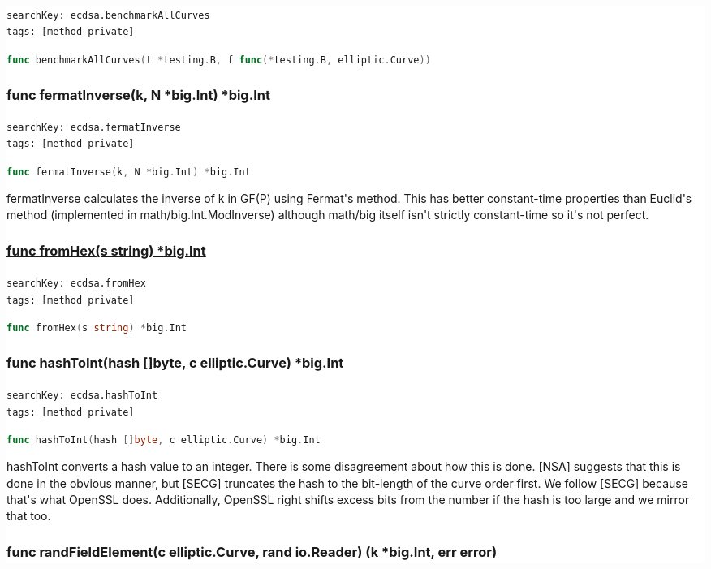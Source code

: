 ```
searchKey: ecdsa.benchmarkAllCurves
tags: [method private]
```

```Go
func benchmarkAllCurves(t *testing.B, f func(*testing.B, elliptic.Curve))
```

### <a id="fermatInverse" href="#fermatInverse">func fermatInverse(k, N *big.Int) *big.Int</a>

```
searchKey: ecdsa.fermatInverse
tags: [method private]
```

```Go
func fermatInverse(k, N *big.Int) *big.Int
```

fermatInverse calculates the inverse of k in GF(P) using Fermat's method. This has better constant-time properties than Euclid's method (implemented in math/big.Int.ModInverse) although math/big itself isn't strictly constant-time so it's not perfect. 

### <a id="fromHex" href="#fromHex">func fromHex(s string) *big.Int</a>

```
searchKey: ecdsa.fromHex
tags: [method private]
```

```Go
func fromHex(s string) *big.Int
```

### <a id="hashToInt" href="#hashToInt">func hashToInt(hash []byte, c elliptic.Curve) *big.Int</a>

```
searchKey: ecdsa.hashToInt
tags: [method private]
```

```Go
func hashToInt(hash []byte, c elliptic.Curve) *big.Int
```

hashToInt converts a hash value to an integer. There is some disagreement about how this is done. [NSA] suggests that this is done in the obvious manner, but [SECG] truncates the hash to the bit-length of the curve order first. We follow [SECG] because that's what OpenSSL does. Additionally, OpenSSL right shifts excess bits from the number if the hash is too large and we mirror that too. 

### <a id="randFieldElement" href="#randFieldElement">func randFieldElement(c elliptic.Curve, rand io.Reader) (k *big.Int, err error)</a>
